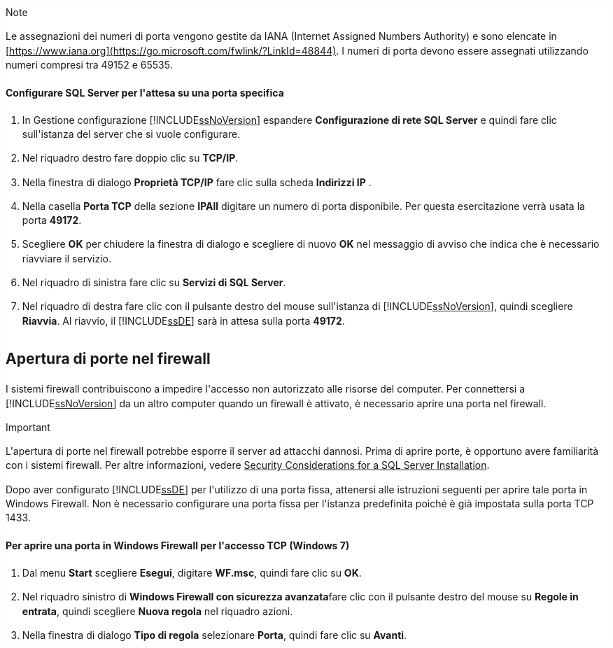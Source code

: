 > [!NOTE]  
> Le assegnazioni dei numeri di porta vengono gestite da IANA (Internet Assigned Numbers Authority) e sono elencate in [https://www.iana.org](https://go.microsoft.com/fwlink/?LinkId=48844). I numeri di porta devono essere assegnati utilizzando numeri compresi tra 49152 e 65535.  
  
#### <a name="configure-sql-server-to-listen-on-a-specific-port"></a>Configurare SQL Server per l'attesa su una porta specifica  
  
1.  In Gestione configurazione [!INCLUDE[ssNoVersion](../includes/ssnoversion-md.md)] espandere **Configurazione di rete SQL Server** e quindi fare clic sull'istanza del server che si vuole configurare.  
  
2.  Nel riquadro destro fare doppio clic su **TCP/IP**.  
  
3.  Nella finestra di dialogo **Proprietà TCP/IP** fare clic sulla scheda **Indirizzi IP** .  
  
4.  Nella casella **Porta TCP** della sezione **IPAll** digitare un numero di porta disponibile. Per questa esercitazione verrà usata la porta **49172**.  
  
5.  Scegliere **OK** per chiudere la finestra di dialogo e scegliere di nuovo **OK** nel messaggio di avviso che indica che è necessario riavviare il servizio.  
  
6.  Nel riquadro di sinistra fare clic su **Servizi di SQL Server**.  
  
7.  Nel riquadro di destra fare clic con il pulsante destro del mouse sull'istanza di [!INCLUDE[ssNoVersion](../includes/ssnoversion-md.md)], quindi scegliere **Riavvia**. Al riavvio, il [!INCLUDE[ssDE](../includes/ssde-md.md)] sarà in attesa sulla porta **49172**.  
  
## <a name="firewall"></a>Apertura di porte nel firewall  
I sistemi firewall contribuiscono a impedire l'accesso non autorizzato alle risorse del computer. Per connettersi a [!INCLUDE[ssNoVersion](../includes/ssnoversion-md.md)] da un altro computer quando un firewall è attivato, è necessario aprire una porta nel firewall.  
  
> [!IMPORTANT]  
> L'apertura di porte nel firewall potrebbe esporre il server ad attacchi dannosi. Prima di aprire porte, è opportuno avere familiarità con i sistemi firewall. Per altre informazioni, vedere [Security Considerations for a SQL Server Installation](../sql-server/install/security-considerations-for-a-sql-server-installation.md).  
  
Dopo aver configurato [!INCLUDE[ssDE](../includes/ssde-md.md)] per l'utilizzo di una porta fissa, attenersi alle istruzioni seguenti per aprire tale porta in Windows Firewall. Non è necessario configurare una porta fissa per l'istanza predefinita poiché è già impostata sulla porta TCP 1433.  
  
#### <a name="to-open-a-port-in-the-windows-firewall-for-tcp-access-windows-7"></a>Per aprire una porta in Windows Firewall per l'accesso TCP (Windows 7)  
  
1.  Dal menu **Start** scegliere **Esegui**, digitare **WF.msc**, quindi fare clic su **OK**.  
  
2.  Nel riquadro sinistro di **Windows Firewall con sicurezza avanzata**fare clic con il pulsante destro del mouse su **Regole in entrata**, quindi scegliere **Nuova regola** nel riquadro azioni.  
  
3.  Nella finestra di dialogo **Tipo di regola** selezionare **Porta**, quindi fare clic su **Avanti**.  
  